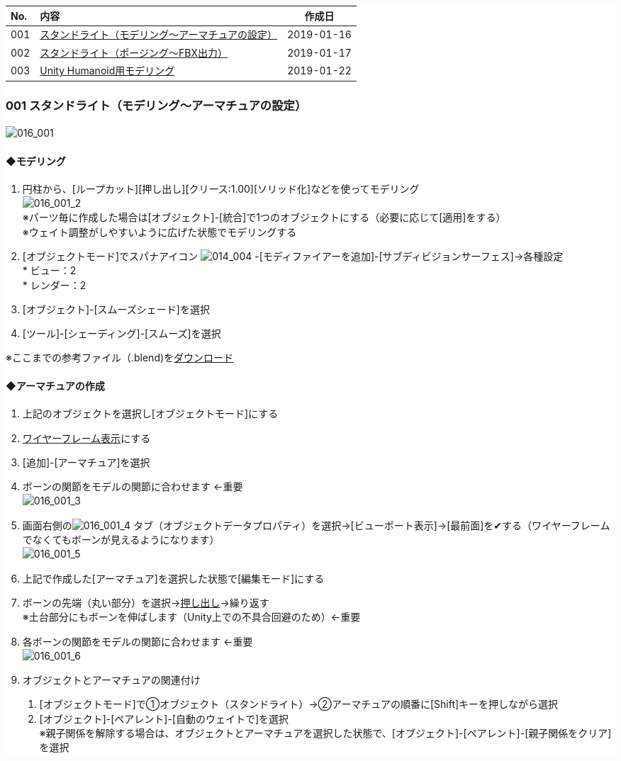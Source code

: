 |No.|内容|作成日|
|:--|:--|:--:|
|001|[スタンドライト（モデリング〜アーマチュアの設定）](#016_001)|2019-01-16|
|002|[スタンドライト（ポージング〜FBX出力）](#016_002)|2019-01-17|
|003|[Unity Humanoid用モデリング](#016_003)|2019-01-22|


<a name="016_001"></a>
### 001 スタンドライト（モデリング〜アーマチュアの設定）

![016_001](https://mubirou.github.io/Blender/introduction/jpg/016_001_1.jpg)

#### ◆モデリング
1. 円柱から、[ループカット][押し出し][クリース:1.00][ソリッド化]などを使ってモデリング  
    ![016_001_2](https://mubirou.github.io/Blender/introduction/jpg/016_001_2.jpg)  
    ※パーツ毎に作成した場合は[オブジェクト]-[統合]で1つのオブジェクトにする（必要に応じて[適用]をする）  
    ※ウェイト調整がしやすいように広げた状態でモデリングする 
1. [オブジェクトモード]でスパナアイコン
    ![014_004](https://mubirou.github.io/Blender/introduction/jpg/014_004_1.jpg)
    -[モディファイアーを追加]-[サブディビジョンサーフェス]→各種設定  
        * ビュー：2  
        * レンダー：2  
1. [オブジェクト]-[スムーズシェード]を選択

1. [ツール]-[シェーディング]-[スムーズ]を選択   

※ここまでの参考ファイル（.blend)を[ダウンロード](https://mubirou.github.io/Blender/introduction/blend/016_001_1.blend)

#### ◆アーマチュアの作成
1. 上記のオブジェクトを選択し[オブジェクトモード]にする
1. [ワイヤーフレーム表示](#ショートカットキー)にする
1. [追加]-[アーマチュア]を選択  
1. ボーンの関節をモデルの関節に合わせます ←重要  
    ![016_001_3](https://mubirou.github.io/Blender/introduction/jpg/016_001_3.jpg)  
1. 画面右側の![016_001_4](https://mubirou.github.io/Blender/introduction/jpg/016_001_4.jpg)
    タブ（オブジェクトデータプロパティ）を選択→[ビューポート表示]→[最前面]を✔する（ワイヤーフレームでなくてもボーンが見えるようになります）  
    ![016_001_5](https://mubirou.github.io/Blender/introduction/jpg/016_001_5.jpg)
1. 上記で作成した[アーマチュア]を選択した状態で[編集モード]にする
1. ボーンの先端（丸い部分）を選択→[押し出し](#ショートカットキー)→繰り返す  
    ※土台部分にもボーンを伸ばします（Unity上での不具合回避のため）←重要
1. 各ボーンの関節をモデルの関節に合わせます ←重要  
    ![016_001_6](https://mubirou.github.io/Blender/introduction/jpg/016_001_6.jpg)

1. オブジェクトとアーマチュアの関連付け
    1. [オブジェクトモード]で①オブジェクト（スタンドライト）→②アーマチュアの順番に[Shift]キーを押しながら選択
    1. [オブジェクト]-[ペアレント]-[自動のウェイトで]を選択  
    ※親子関係を解除する場合は、オブジェクトとアーマチュアを選択した状態で、[オブジェクト]-[ペアレント]-[親子関係をクリア]を選択

